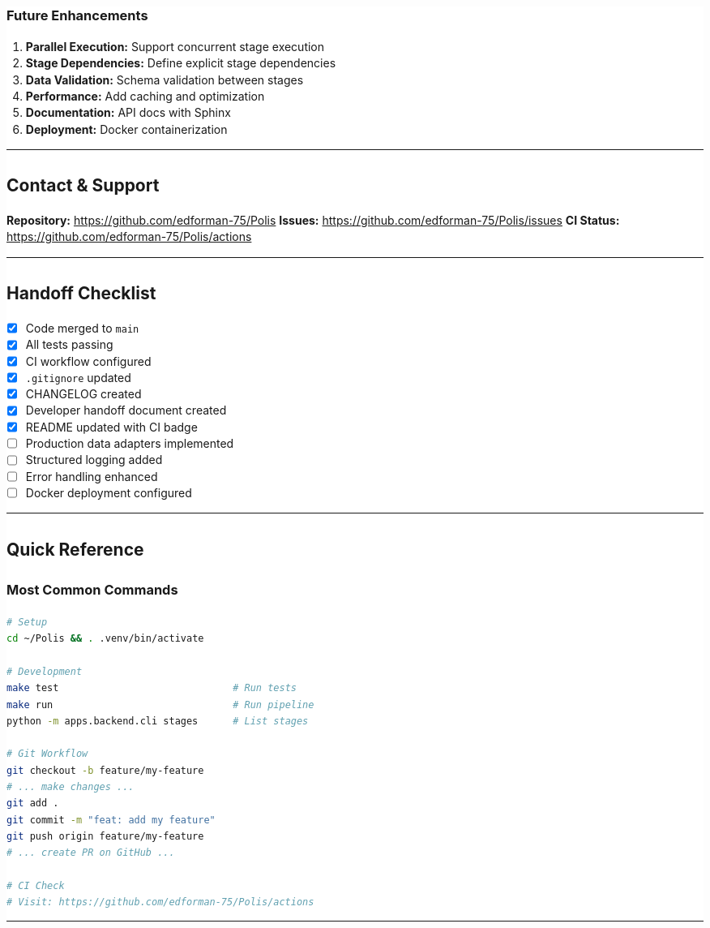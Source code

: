 ### Future Enhancements

1. **Parallel Execution:** Support concurrent stage execution
2. **Stage Dependencies:** Define explicit stage dependencies
3. **Data Validation:** Schema validation between stages
4. **Performance:** Add caching and optimization
5. **Documentation:** API docs with Sphinx
6. **Deployment:** Docker containerization

---

## Contact & Support

**Repository:** https://github.com/edforman-75/Polis
**Issues:** https://github.com/edforman-75/Polis/issues
**CI Status:** https://github.com/edforman-75/Polis/actions

---

## Handoff Checklist

- [x] Code merged to `main`
- [x] All tests passing
- [x] CI workflow configured
- [x] `.gitignore` updated
- [x] CHANGELOG created
- [x] Developer handoff document created
- [x] README updated with CI badge
- [ ] Production data adapters implemented
- [ ] Structured logging added
- [ ] Error handling enhanced
- [ ] Docker deployment configured

---

## Quick Reference

### Most Common Commands

```bash
# Setup
cd ~/Polis && . .venv/bin/activate

# Development
make test                              # Run tests
make run                               # Run pipeline
python -m apps.backend.cli stages      # List stages

# Git Workflow
git checkout -b feature/my-feature
# ... make changes ...
git add .
git commit -m "feat: add my feature"
git push origin feature/my-feature
# ... create PR on GitHub ...

# CI Check
# Visit: https://github.com/edforman-75/Polis/actions
```

---